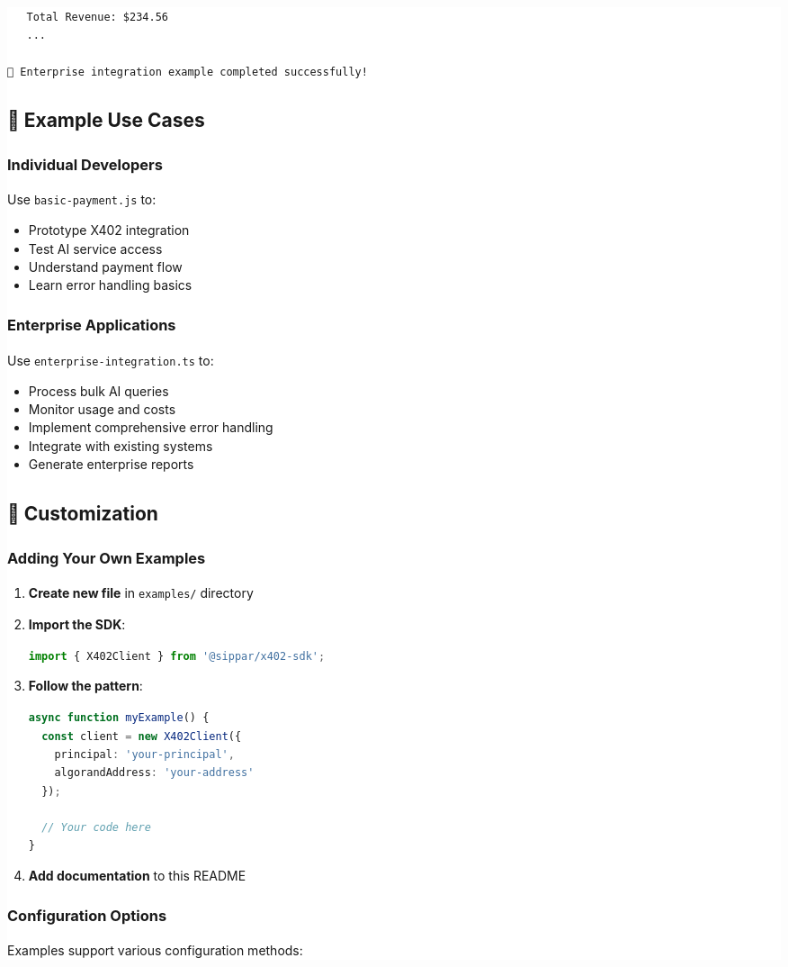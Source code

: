 ```
   Total Revenue: $234.56
   ...

🎉 Enterprise integration example completed successfully!
```

## 🎯 Example Use Cases

### Individual Developers

Use `basic-payment.js` to:
- Prototype X402 integration
- Test AI service access
- Understand payment flow
- Learn error handling basics

### Enterprise Applications

Use `enterprise-integration.ts` to:
- Process bulk AI queries
- Monitor usage and costs
- Implement comprehensive error handling
- Integrate with existing systems
- Generate enterprise reports

## 🔧 Customization

### Adding Your Own Examples

1. **Create new file** in `examples/` directory
2. **Import the SDK**:
   ```typescript
   import { X402Client } from '@sippar/x402-sdk';
   ```

3. **Follow the pattern**:
   ```typescript
   async function myExample() {
     const client = new X402Client({
       principal: 'your-principal',
       algorandAddress: 'your-address'
     });

     // Your code here
   }
   ```

4. **Add documentation** to this README

### Configuration Options

Examples support various configuration methods:
